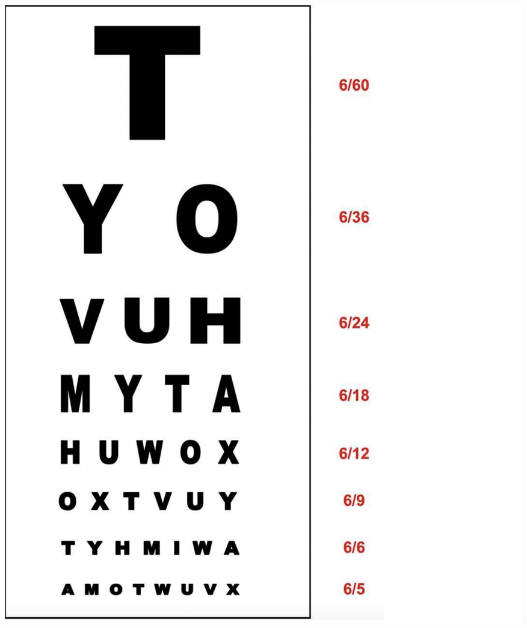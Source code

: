 ![Screenshot 2022-01-09 at 12.57.02.png](%5B061%5D%20Vision%20Practical%20e3d3fd6b87a84bb08a084fae455dd5ce/Screenshot_2022-01-09_at_12.57.02.png)
